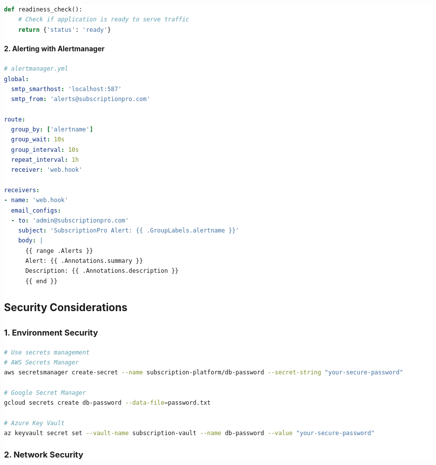 ```python
def readiness_check():
    # Check if application is ready to serve traffic
    return {'status': 'ready'}
```

#### 2. Alerting with Alertmanager

```yaml
# alertmanager.yml
global:
  smtp_smarthost: 'localhost:587'
  smtp_from: 'alerts@subscriptionpro.com'

route:
  group_by: ['alertname']
  group_wait: 10s
  group_interval: 10s
  repeat_interval: 1h
  receiver: 'web.hook'

receivers:
- name: 'web.hook'
  email_configs:
  - to: 'admin@subscriptionpro.com'
    subject: 'SubscriptionPro Alert: {{ .GroupLabels.alertname }}'
    body: |
      {{ range .Alerts }}
      Alert: {{ .Annotations.summary }}
      Description: {{ .Annotations.description }}
      {{ end }}
```

## Security Considerations

### 1. Environment Security

```bash
# Use secrets management
# AWS Secrets Manager
aws secretsmanager create-secret --name subscription-platform/db-password --secret-string "your-secure-password"

# Google Secret Manager
gcloud secrets create db-password --data-file=password.txt

# Azure Key Vault
az keyvault secret set --vault-name subscription-vault --name db-password --value "your-secure-password"
```

### 2. Network Security
